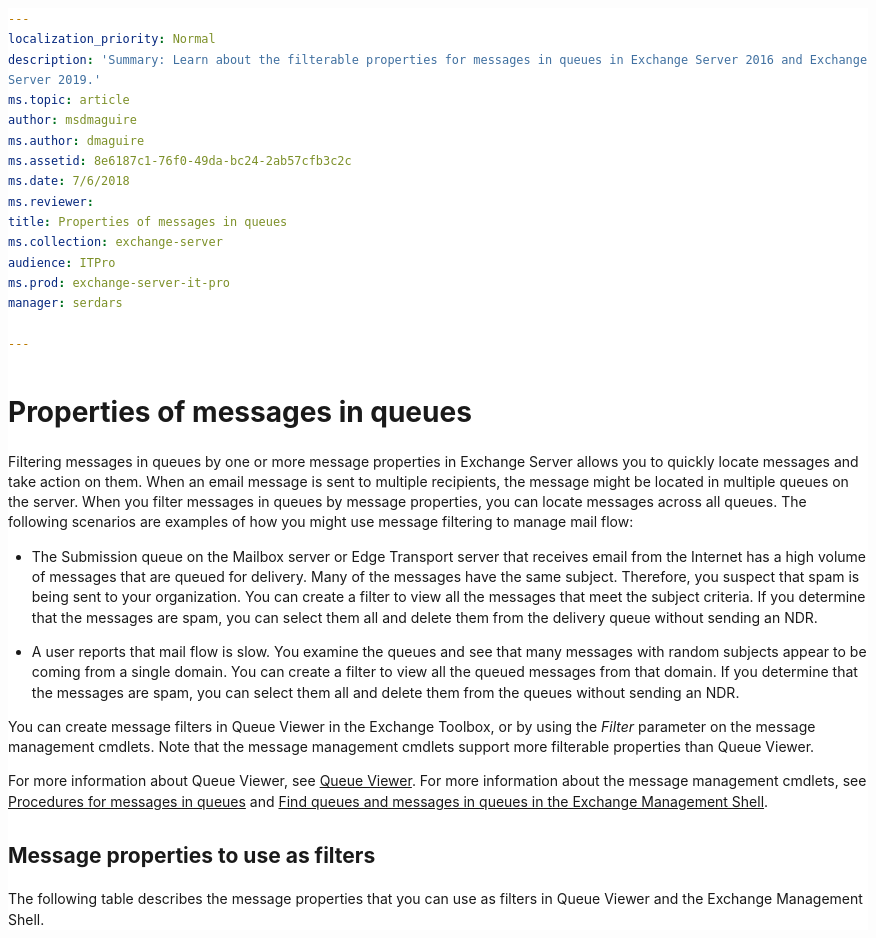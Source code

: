 ```yaml
---
localization_priority: Normal
description: 'Summary: Learn about the filterable properties for messages in queues in Exchange Server 2016 and Exchange Server 2019.'
ms.topic: article
author: msdmaguire
ms.author: dmaguire
ms.assetid: 8e6187c1-76f0-49da-bc24-2ab57cfb3c2c
ms.date: 7/6/2018
ms.reviewer: 
title: Properties of messages in queues
ms.collection: exchange-server
audience: ITPro
ms.prod: exchange-server-it-pro
manager: serdars

---
```


# Properties of messages in queues

Filtering messages in queues by one or more message properties in Exchange Server allows you to quickly locate messages and take action on them. When an email message is sent to multiple recipients, the message might be located in multiple queues on the server. When you filter messages in queues by message properties, you can locate messages across all queues. The following scenarios are examples of how you might use message filtering to manage mail flow:

- The Submission queue on the Mailbox server or Edge Transport server that receives email from the Internet has a high volume of messages that are queued for delivery. Many of the messages have the same subject. Therefore, you suspect that spam is being sent to your organization. You can create a filter to view all the messages that meet the subject criteria. If you determine that the messages are spam, you can select them all and delete them from the delivery queue without sending an NDR.

- A user reports that mail flow is slow. You examine the queues and see that many messages with random subjects appear to be coming from a single domain. You can create a filter to view all the queued messages from that domain. If you determine that the messages are spam, you can select them all and delete them from the queues without sending an NDR.

You can create message filters in Queue Viewer in the Exchange Toolbox, or by using the _Filter_ parameter on the message management cmdlets. Note that the message management cmdlets support more filterable properties than Queue Viewer.

For more information about Queue Viewer, see [Queue Viewer](queue-viewer.md). For more information about the message management cmdlets, see [Procedures for messages in queues](message-procedures.md) and [Find queues and messages in queues in the Exchange Management Shell](queues-and-messages-in-powershell.md).

## Message properties to use as filters

The following table describes the message properties that you can use as filters in Queue Viewer and the Exchange Management Shell.
